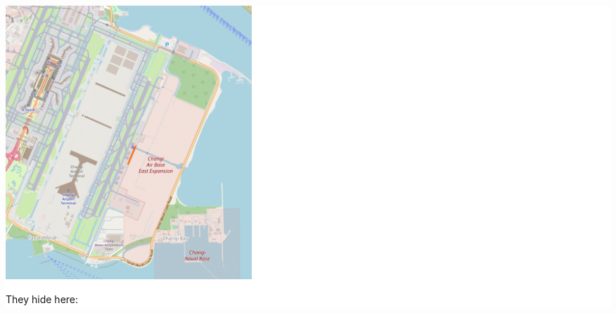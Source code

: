 <img src="https://raw.githubusercontent.com/Tacosint/HEXA_CTF_V2/master/images/image3.png" width="350" alt=""/>

They hide here:  